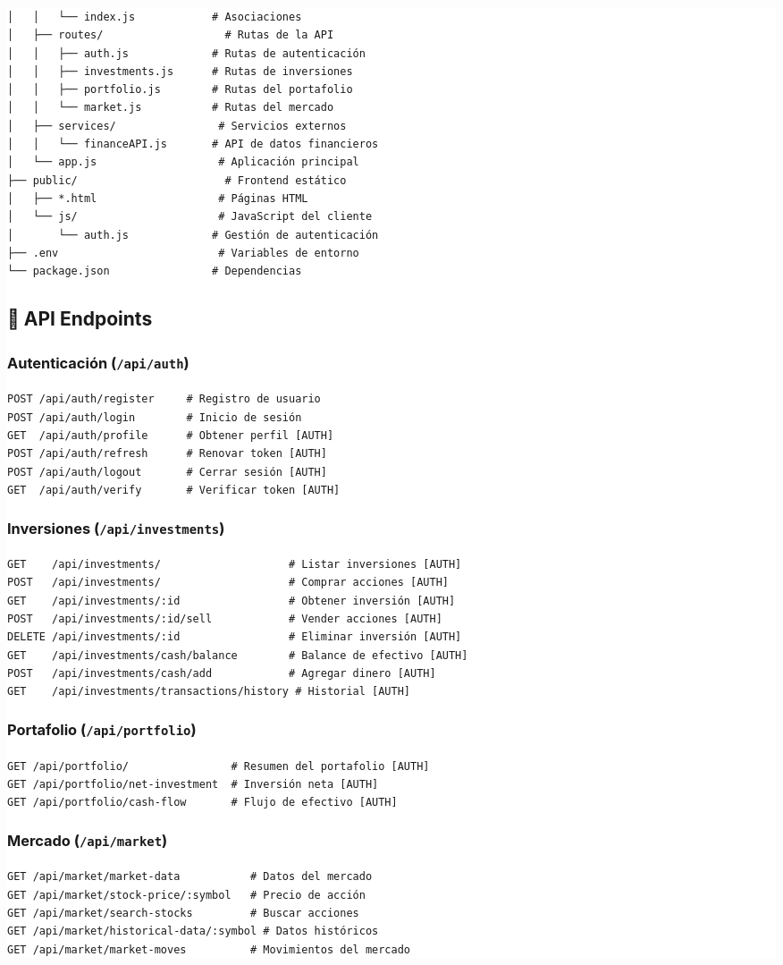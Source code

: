 ```
│   │   └── index.js            # Asociaciones
│   ├── routes/                   # Rutas de la API
│   │   ├── auth.js             # Rutas de autenticación
│   │   ├── investments.js      # Rutas de inversiones
│   │   ├── portfolio.js        # Rutas del portafolio
│   │   └── market.js           # Rutas del mercado
│   ├── services/                # Servicios externos
│   │   └── financeAPI.js       # API de datos financieros
│   └── app.js                   # Aplicación principal
├── public/                       # Frontend estático
│   ├── *.html                   # Páginas HTML
│   └── js/                      # JavaScript del cliente
│       └── auth.js             # Gestión de autenticación
├── .env                         # Variables de entorno
└── package.json                # Dependencias
```

## 🔌 API Endpoints

### Autenticación (`/api/auth`)
```
POST /api/auth/register     # Registro de usuario
POST /api/auth/login        # Inicio de sesión
GET  /api/auth/profile      # Obtener perfil [AUTH]
POST /api/auth/refresh      # Renovar token [AUTH]
POST /api/auth/logout       # Cerrar sesión [AUTH]
GET  /api/auth/verify       # Verificar token [AUTH]
```

### Inversiones (`/api/investments`)
```
GET    /api/investments/                    # Listar inversiones [AUTH]
POST   /api/investments/                    # Comprar acciones [AUTH]
GET    /api/investments/:id                 # Obtener inversión [AUTH]
POST   /api/investments/:id/sell            # Vender acciones [AUTH]
DELETE /api/investments/:id                 # Eliminar inversión [AUTH]
GET    /api/investments/cash/balance        # Balance de efectivo [AUTH]
POST   /api/investments/cash/add            # Agregar dinero [AUTH]
GET    /api/investments/transactions/history # Historial [AUTH]
```

### Portafolio (`/api/portfolio`)
```
GET /api/portfolio/                # Resumen del portafolio [AUTH]
GET /api/portfolio/net-investment  # Inversión neta [AUTH]
GET /api/portfolio/cash-flow       # Flujo de efectivo [AUTH]
```

### Mercado (`/api/market`)
```
GET /api/market/market-data           # Datos del mercado
GET /api/market/stock-price/:symbol   # Precio de acción
GET /api/market/search-stocks         # Buscar acciones
GET /api/market/historical-data/:symbol # Datos históricos
GET /api/market/market-moves          # Movimientos del mercado
```
